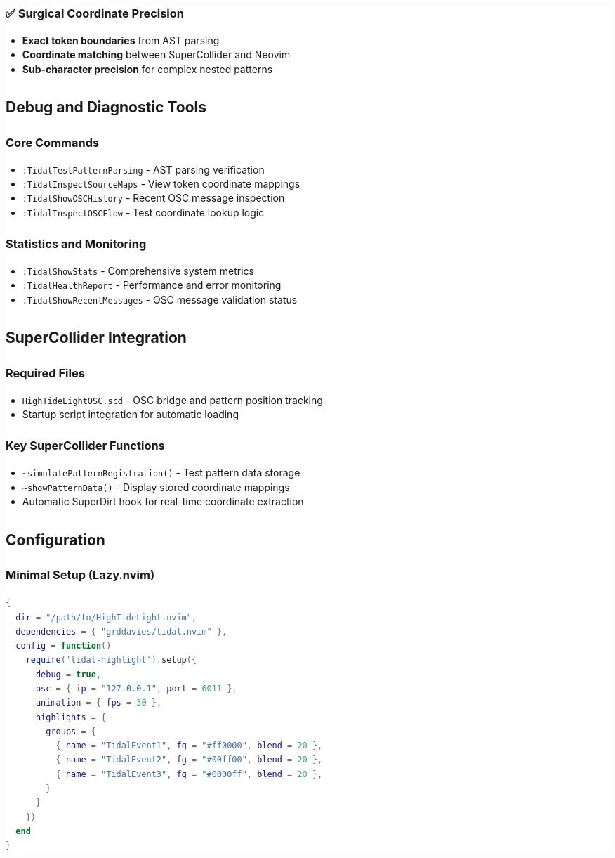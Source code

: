 ### ✅ Surgical Coordinate Precision
- **Exact token boundaries** from AST parsing
- **Coordinate matching** between SuperCollider and Neovim
- **Sub-character precision** for complex nested patterns

## Debug and Diagnostic Tools

### Core Commands
- `:TidalTestPatternParsing` - AST parsing verification
- `:TidalInspectSourceMaps` - View token coordinate mappings  
- `:TidalShowOSCHistory` - Recent OSC message inspection
- `:TidalInspectOSCFlow` - Test coordinate lookup logic

### Statistics and Monitoring
- `:TidalShowStats` - Comprehensive system metrics
- `:TidalHealthReport` - Performance and error monitoring
- `:TidalShowRecentMessages` - OSC message validation status

## SuperCollider Integration

### Required Files
- `HighTideLightOSC.scd` - OSC bridge and pattern position tracking
- Startup script integration for automatic loading

### Key SuperCollider Functions
- `~simulatePatternRegistration()` - Test pattern data storage
- `~showPatternData()` - Display stored coordinate mappings
- Automatic SuperDirt hook for real-time coordinate extraction

## Configuration

### Minimal Setup (Lazy.nvim)
```lua
{
  dir = "/path/to/HighTideLight.nvim",
  dependencies = { "grddavies/tidal.nvim" },
  config = function()
    require('tidal-highlight').setup({
      debug = true,
      osc = { ip = "127.0.0.1", port = 6011 },
      animation = { fps = 30 },
      highlights = {
        groups = {
          { name = "TidalEvent1", fg = "#ff0000", blend = 20 },
          { name = "TidalEvent2", fg = "#00ff00", blend = 20 },
          { name = "TidalEvent3", fg = "#0000ff", blend = 20 },
        }
      }
    })
  end
}
```
